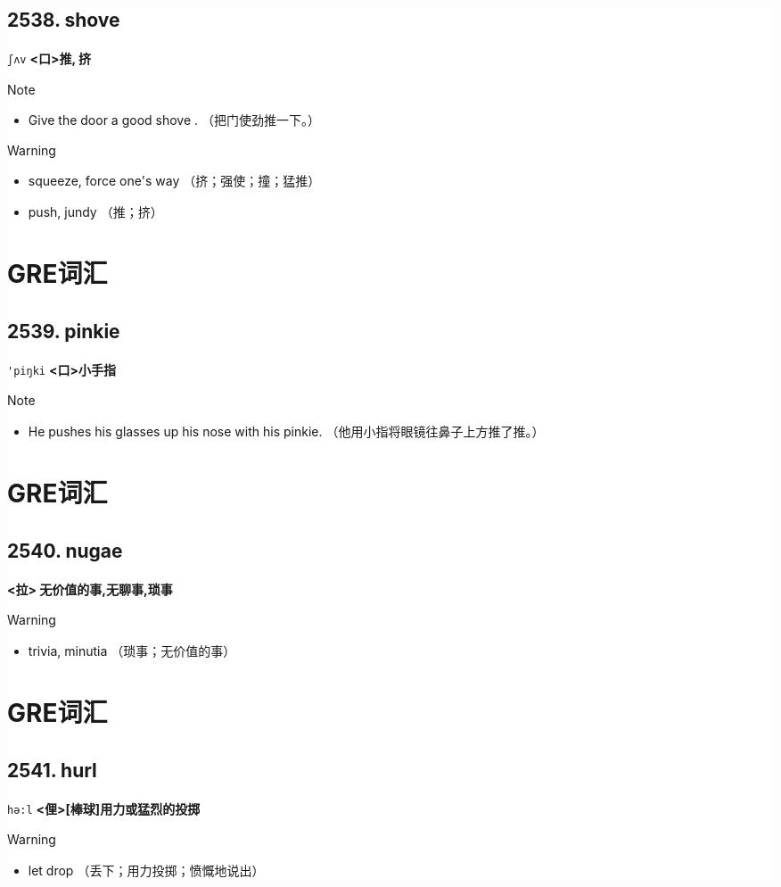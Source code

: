 ## 2538. shove

`ʃʌv`  **<口>推, 挤**

> [!NOTE]
>
> - Give the door a good shove . （把门使劲推一下。）
>

> [!WARNING]
>
> - squeeze, force one's way （挤；强使；撞；猛推）
>
> - push, jundy （推；挤）
>

# GRE词汇

## 2539. pinkie

`'piŋki`  **<口>小手指**

> [!NOTE]
>
> - He pushes his glasses up his nose with his pinkie. （他用小指将眼镜往鼻子上方推了推。）
>

# GRE词汇

## 2540. nugae

**<拉>  无价值的事,无聊事,琐事**

> [!WARNING]
>
> - trivia, minutia （琐事；无价值的事）
>

# GRE词汇

## 2541. hurl

`hə:l`  **<俚>[棒球]用力或猛烈的投掷**

> [!WARNING]
>
> - let drop （丢下；用力投掷；愤慨地说出）
>
